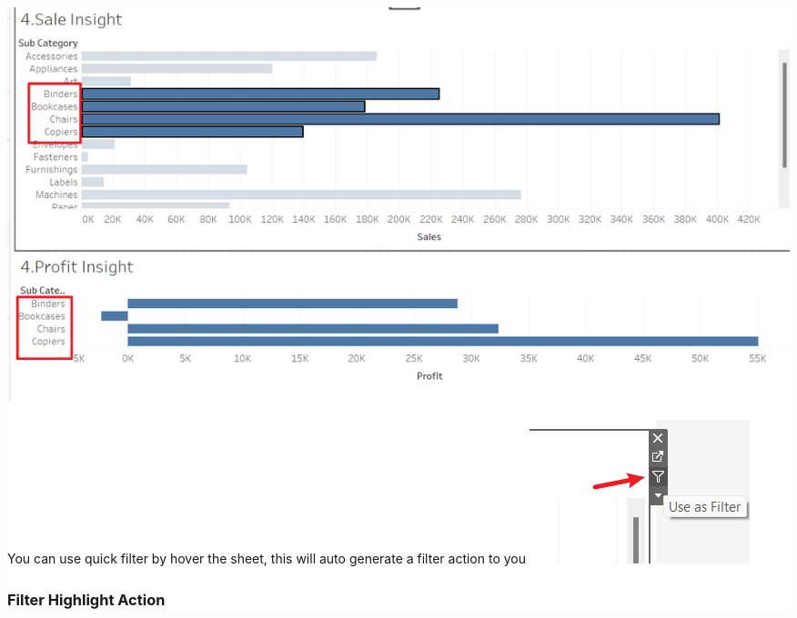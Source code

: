 ![1-73](assets/1-73.png)

You can use quick filter by hover the sheet, this will auto generate a filter action to you
![1-74](assets/1-74.png)

### Filter Highlight Action
